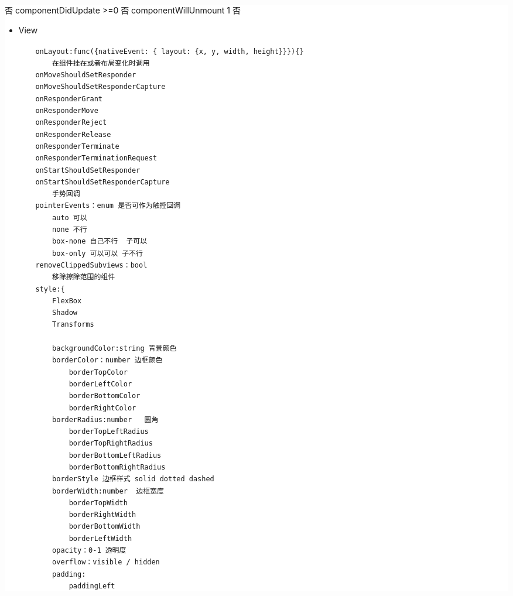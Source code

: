 <td>否</td>  
</tr>  
<tr>  
<td>componentDidUpdate</td>  
<td>&gt;=0</td>  
<td>否</td>  
</tr>  
<tr>  
<td>componentWillUnmount</td>  
<td>1</td>  
<td>否</td>  
</tr>  
</tbody>  
</table>


*  View

	```
		onLayout:func({nativeEvent: { layout: {x, y, width, height}}}){}
			在组件挂在或者布局变化时调用
		onMoveShouldSetResponder 
		onMoveShouldSetResponderCapture
		onResponderGrant
		onResponderMove
		onResponderReject
		onResponderRelease
		onResponderTerminate
		onResponderTerminationRequest
		onStartShouldSetResponder
		onStartShouldSetResponderCapture
			手势回调
		pointerEvents：enum 是否可作为触控回调
			auto 可以
			none 不行
			box-none 自己不行  子可以
			box-only 可以可以 子不行
		removeClippedSubviews：bool
			移除擦除范围的组件
		style:{
			FlexBox
			Shadow
			Transforms
			
			backgroundColor:string 背景颜色
			borderColor：number 边框颜色
				borderTopColor
				borderLeftColor
				borderBottomColor
				borderRightColor
			borderRadius:number   圆角
				borderTopLeftRadius
				borderTopRightRadius
				borderBottomLeftRadius
				borderBottomRightRadius
			borderStyle 边框样式 solid dotted dashed
			borderWidth:number  边框宽度
				borderTopWidth
				borderRightWidth
				borderBottomWidth
				borderLeftWidth
			opacity：0-1 透明度
			overflow：visible / hidden
			padding:
				paddingLeft